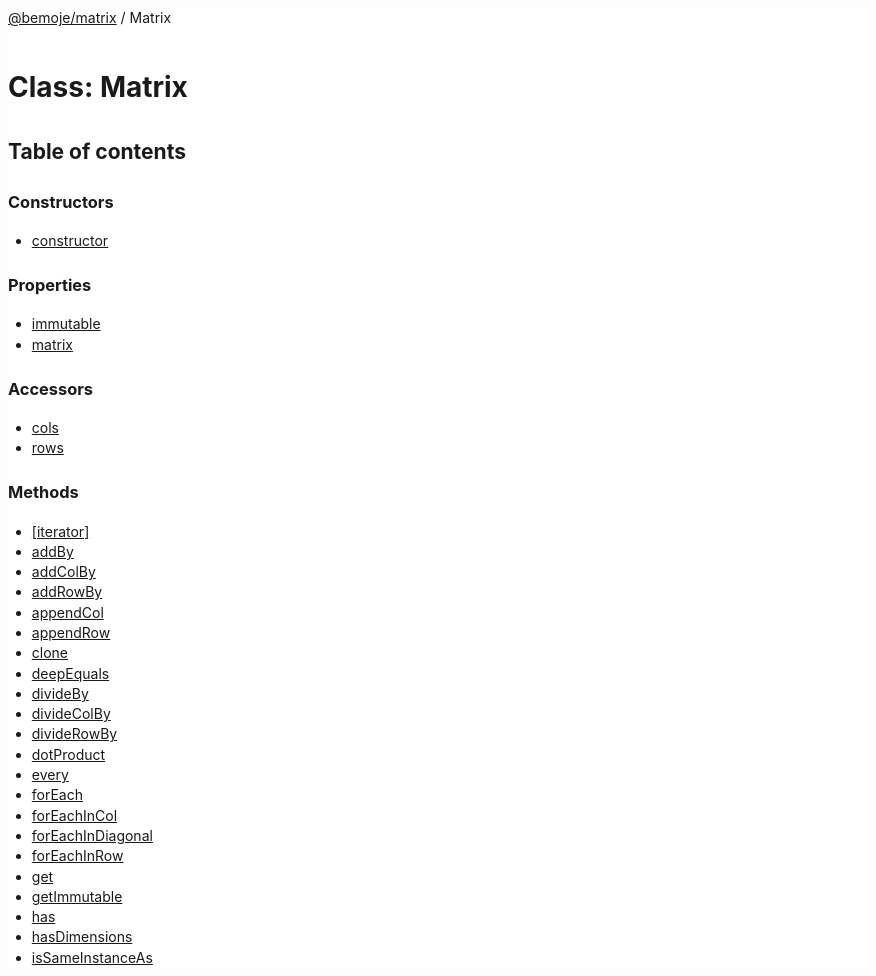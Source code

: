 [@bemoje/matrix](https://github.com/bemoje/tsmono/blob/main/pkg/matrix/docs/md/index.md) / Matrix

# Class: Matrix

## Table of contents

### Constructors

- [constructor](https://github.com/bemoje/tsmono/blob/main/pkg/matrix/docs/md/classes/Matrix.md#constructor)

### Properties

- [immutable](https://github.com/bemoje/tsmono/blob/main/pkg/matrix/docs/md/classes/Matrix.md#immutable)
- [matrix](https://github.com/bemoje/tsmono/blob/main/pkg/matrix/docs/md/classes/Matrix.md#matrix)

### Accessors

- [cols](https://github.com/bemoje/tsmono/blob/main/pkg/matrix/docs/md/classes/Matrix.md#cols)
- [rows](https://github.com/bemoje/tsmono/blob/main/pkg/matrix/docs/md/classes/Matrix.md#rows)

### Methods

- [[iterator]](https://github.com/bemoje/tsmono/blob/main/pkg/matrix/docs/md/classes/Matrix.md#[iterator])
- [addBy](https://github.com/bemoje/tsmono/blob/main/pkg/matrix/docs/md/classes/Matrix.md#addby)
- [addColBy](https://github.com/bemoje/tsmono/blob/main/pkg/matrix/docs/md/classes/Matrix.md#addcolby)
- [addRowBy](https://github.com/bemoje/tsmono/blob/main/pkg/matrix/docs/md/classes/Matrix.md#addrowby)
- [appendCol](https://github.com/bemoje/tsmono/blob/main/pkg/matrix/docs/md/classes/Matrix.md#appendcol)
- [appendRow](https://github.com/bemoje/tsmono/blob/main/pkg/matrix/docs/md/classes/Matrix.md#appendrow)
- [clone](https://github.com/bemoje/tsmono/blob/main/pkg/matrix/docs/md/classes/Matrix.md#clone)
- [deepEquals](https://github.com/bemoje/tsmono/blob/main/pkg/matrix/docs/md/classes/Matrix.md#deepequals)
- [divideBy](https://github.com/bemoje/tsmono/blob/main/pkg/matrix/docs/md/classes/Matrix.md#divideby)
- [divideColBy](https://github.com/bemoje/tsmono/blob/main/pkg/matrix/docs/md/classes/Matrix.md#dividecolby)
- [divideRowBy](https://github.com/bemoje/tsmono/blob/main/pkg/matrix/docs/md/classes/Matrix.md#dividerowby)
- [dotProduct](https://github.com/bemoje/tsmono/blob/main/pkg/matrix/docs/md/classes/Matrix.md#dotproduct)
- [every](https://github.com/bemoje/tsmono/blob/main/pkg/matrix/docs/md/classes/Matrix.md#every)
- [forEach](https://github.com/bemoje/tsmono/blob/main/pkg/matrix/docs/md/classes/Matrix.md#foreach)
- [forEachInCol](https://github.com/bemoje/tsmono/blob/main/pkg/matrix/docs/md/classes/Matrix.md#foreachincol)
- [forEachInDiagonal](https://github.com/bemoje/tsmono/blob/main/pkg/matrix/docs/md/classes/Matrix.md#foreachindiagonal)
- [forEachInRow](https://github.com/bemoje/tsmono/blob/main/pkg/matrix/docs/md/classes/Matrix.md#foreachinrow)
- [get](https://github.com/bemoje/tsmono/blob/main/pkg/matrix/docs/md/classes/Matrix.md#get)
- [getImmutable](https://github.com/bemoje/tsmono/blob/main/pkg/matrix/docs/md/classes/Matrix.md#getimmutable)
- [has](https://github.com/bemoje/tsmono/blob/main/pkg/matrix/docs/md/classes/Matrix.md#has)
- [hasDimensions](https://github.com/bemoje/tsmono/blob/main/pkg/matrix/docs/md/classes/Matrix.md#hasdimensions)
- [isSameInstanceAs](https://github.com/bemoje/tsmono/blob/main/pkg/matrix/docs/md/classes/Matrix.md#issameinstanceas)